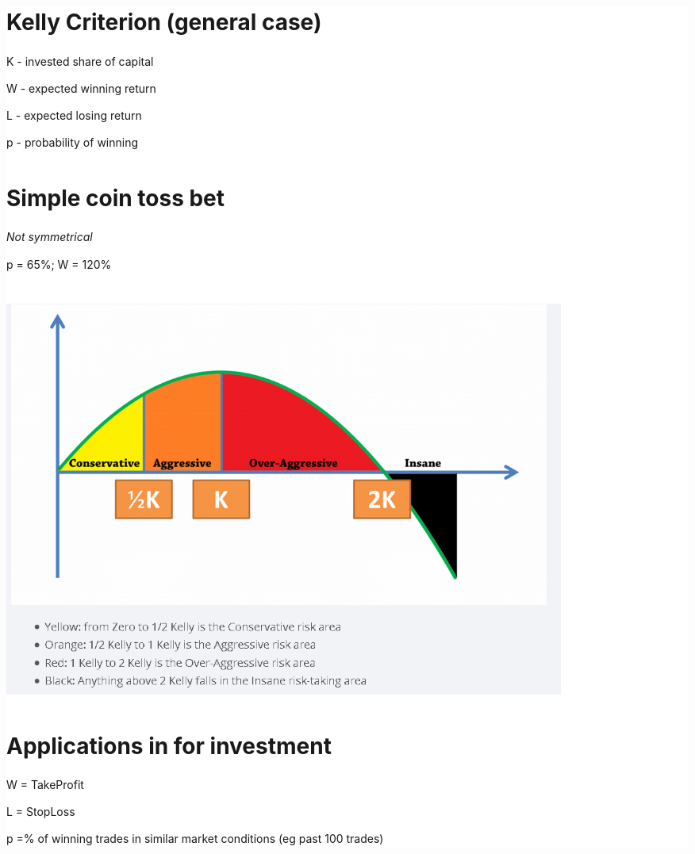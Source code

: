 # Kelly Criterion (general case)

K \- invested share of capital

W \- expected winning return

L \- expected losing return

p \- probability of winning

# Simple coin toss bet

_Not symmetrical_

p = 65%; W = 120%

# 

![](img/marchev_risk_management24.png)

# Applications in for investment

W = TakeProfit

L = StopLoss

p =% of winning trades in similar market conditions \(eg past 100 trades\)
